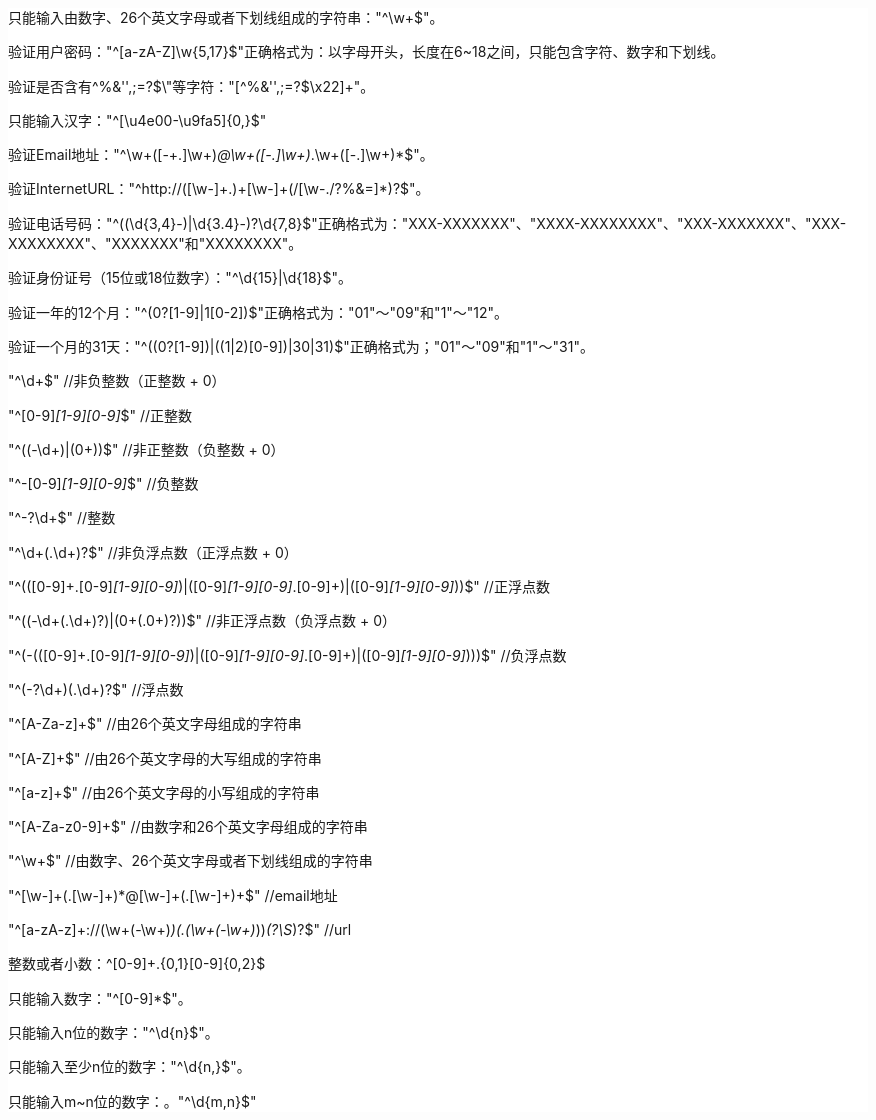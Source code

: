 只能输入由数字、26个英文字母或者下划线组成的字符串："^\w+$"。

验证用户密码："^[a-zA-Z]\w{5,17}$"正确格式为：以字母开头，长度在6~18之间，只能包含字符、数字和下划线。

验证是否含有^%&'',;=?$\"等字符："[^%&'',;=?$\x22]+"。

只能输入汉字："^[\u4e00-\u9fa5]{0,}$"

验证Email地址："^\w+([-+.]\w+)*@\w+([-.]\w+)*\.\w+([-.]\w+)*$"。

验证InternetURL："^http://([\w-]+\.)+[\w-]+(/[\w-./?%&=]*)?$"。

验证电话号码："^(\(\d{3,4}-)|\d{3.4}-)?\d{7,8}$"正确格式为："XXX-XXXXXXX"、"XXXX-XXXXXXXX"、"XXX-XXXXXXX"、"XXX-XXXXXXXX"、"XXXXXXX"和"XXXXXXXX"。

验证身份证号（15位或18位数字）："^\d{15}|\d{18}$"。

验证一年的12个月："^(0?[1-9]|1[0-2])$"正确格式为："01"～"09"和"1"～"12"。

验证一个月的31天："^((0?[1-9])|((1|2)[0-9])|30|31)$"正确格式为；"01"～"09"和"1"～"31"。

"^\d+$" //非负整数（正整数 + 0）

"^[0-9]*[1-9][0-9]*$" //正整数

"^((-\d+)|(0+))$" //非正整数（负整数 + 0）

"^-[0-9]*[1-9][0-9]*$" //负整数

"^-?\d+$" //整数

"^\d+(\.\d+)?$" //非负浮点数（正浮点数 + 0）

"^(([0-9]+\.[0-9]*[1-9][0-9]*)|([0-9]*[1-9][0-9]*\.[0-9]+)|([0-9]*[1-9][0-9]*))$" //正浮点数

"^((-\d+(\.\d+)?)|(0+(\.0+)?))$" //非正浮点数（负浮点数 + 0）

"^(-(([0-9]+\.[0-9]*[1-9][0-9]*)|([0-9]*[1-9][0-9]*\.[0-9]+)|([0-9]*[1-9][0-9]*)))$" //负浮点数

"^(-?\d+)(\.\d+)?$" //浮点数

"^[A-Za-z]+$" //由26个英文字母组成的字符串

"^[A-Z]+$" //由26个英文字母的大写组成的字符串

"^[a-z]+$" //由26个英文字母的小写组成的字符串

"^[A-Za-z0-9]+$" //由数字和26个英文字母组成的字符串

"^\w+$" //由数字、26个英文字母或者下划线组成的字符串

"^[\w-]+(\.[\w-]+)*@[\w-]+(\.[\w-]+)+$" //email地址

"^[a-zA-z]+://(\w+(-\w+)*)(\.(\w+(-\w+)*))*(\?\S*)?$" //url

整数或者小数：^[0-9]+\.{0,1}[0-9]{0,2}$

只能输入数字："^[0-9]*$"。

只能输入n位的数字："^\d{n}$"。

只能输入至少n位的数字："^\d{n,}$"。

只能输入m~n位的数字：。"^\d{m,n}$"
